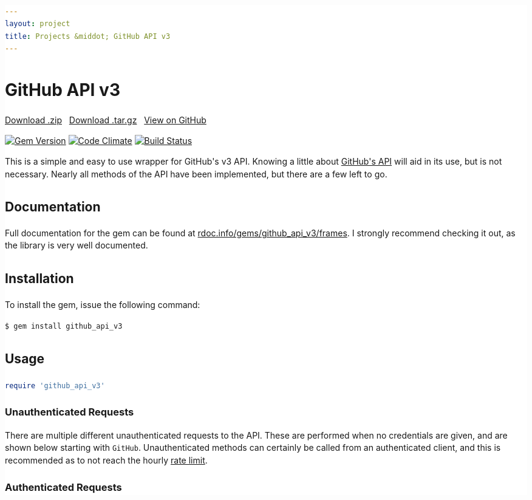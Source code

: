 ```yaml
---
layout: project
title: Projects &middot; GitHub API v3
---
```


# GitHub API v3 

<i class="icon-cloud-download"></i> <a href="https://github.com/caseyscarborough/github/zipball/master">Download .zip</a> &nbsp; 
<i class="icon-cloud-download"></i> <a href="https://github.com/caseyscarborough/github/tarball/master">Download .tar.gz</a> &nbsp; 
<i class="icon-github"></i> <a href="https://github.com/caseyscarborough/github">View on GitHub</a>

[![Gem Version](https://badge.fury.io/rb/github_api_v3.png)](http://badge.fury.io/rb/github_api_v3) [![Code Climate](https://codeclimate.com/github/caseyscarborough/github.png)](https://codeclimate.com/github/caseyscarborough/github) [![Build Status](https://travis-ci.org/caseyscarborough/github.png?branch=master)](https://travis-ci.org/caseyscarborough/github)

This is a simple and easy to use wrapper for GitHub's v3 API. Knowing a little about [GitHub's API](http://developer.github.com/) will aid in its use, but is not necessary. Nearly all methods of the API have been implemented, but there are a few left to go.

## Documentation

Full documentation for the gem can be found at [rdoc.info/gems/github_api_v3/frames](http://rdoc.info/gems/github_api_v3/frames). I strongly recommend checking it out, as the library is very well documented.

## Installation

To install the gem, issue the following command:

<pre class="no-highlight"><code><span class="dollar">$</span> gem install github_api_v3</code></pre>

## Usage

```ruby
require 'github_api_v3'
```

### Unauthenticated Requests

There are multiple different unauthenticated requests to the API. These are performed when no credentials are given, and are shown below starting with `GitHub`. Unauthenticated methods can certainly be called from an authenticated client, and this is recommended as to not reach the hourly [rate limit](http://developer.github.com/v3/#rate-limiting).

### Authenticated Requests
